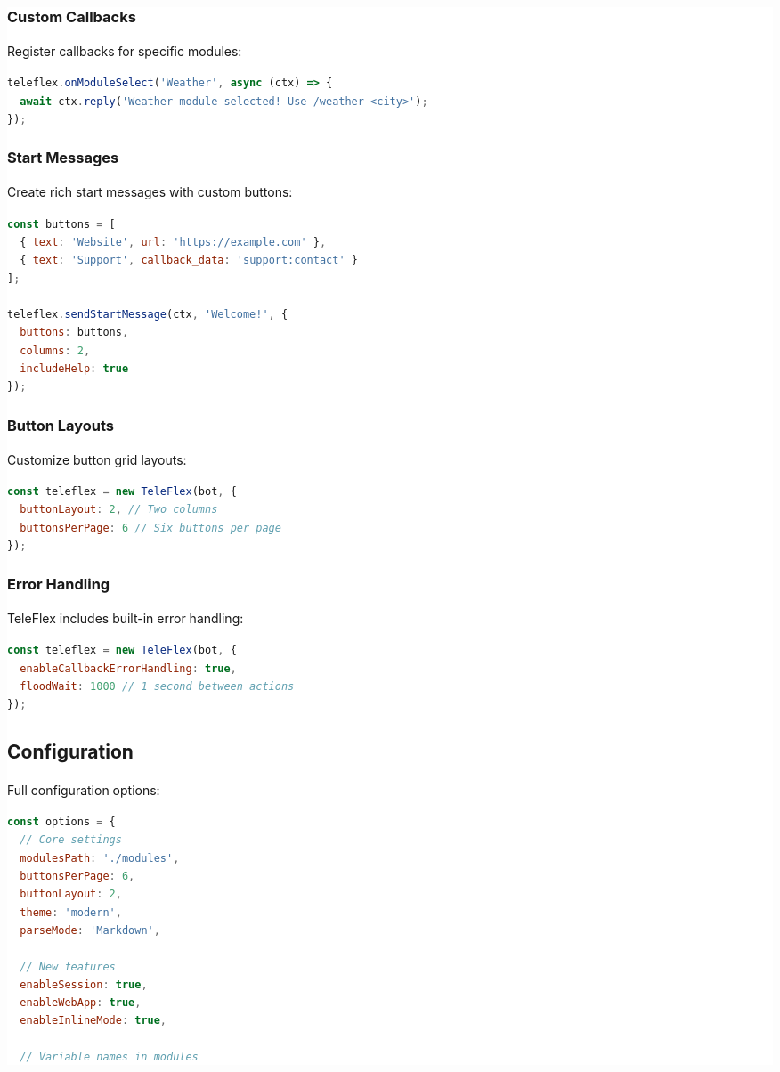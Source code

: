 ### Custom Callbacks

Register callbacks for specific modules:

```javascript
teleflex.onModuleSelect('Weather', async (ctx) => {
  await ctx.reply('Weather module selected! Use /weather <city>');
});
```

### Start Messages

Create rich start messages with custom buttons:

```javascript
const buttons = [
  { text: 'Website', url: 'https://example.com' },
  { text: 'Support', callback_data: 'support:contact' }
];

teleflex.sendStartMessage(ctx, 'Welcome!', {
  buttons: buttons,
  columns: 2,
  includeHelp: true
});
```

### Button Layouts

Customize button grid layouts:

```javascript
const teleflex = new TeleFlex(bot, {
  buttonLayout: 2, // Two columns
  buttonsPerPage: 6 // Six buttons per page
});
```

### Error Handling

TeleFlex includes built-in error handling:

```javascript
const teleflex = new TeleFlex(bot, {
  enableCallbackErrorHandling: true,
  floodWait: 1000 // 1 second between actions
});
```

## Configuration

Full configuration options:

```javascript
const options = {
  // Core settings
  modulesPath: './modules',
  buttonsPerPage: 6,
  buttonLayout: 2,
  theme: 'modern',
  parseMode: 'Markdown',

  // New features
  enableSession: true,
  enableWebApp: true,
  enableInlineMode: true,

  // Variable names in modules
```